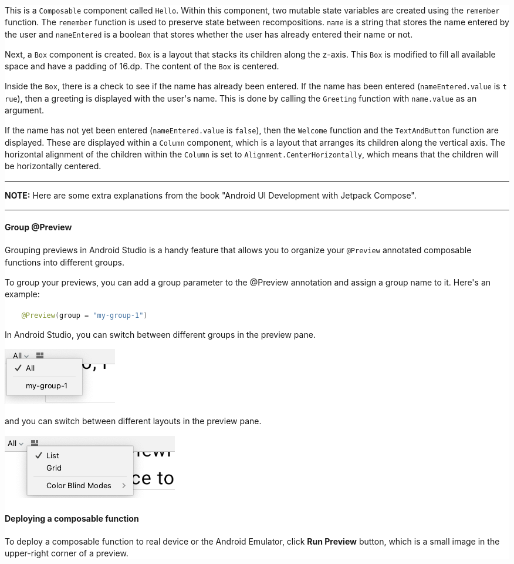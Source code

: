 This is a `Composable` component called `Hello`. Within this component, two mutable state variables are created using the `remember` function. The `remember` function is used to preserve state between recompositions. `name` is a string that stores the name entered by the user and `nameEntered` is a boolean that stores whether the user has already entered their name or not.

Next, a `Box` component is created. `Box` is a layout that stacks its children along the z-axis. This `Box` is modified to fill all available space and have a padding of 16.dp. The content of the `Box` is centered.

Inside the `Box`, there is a check to see if the name has already been entered. If the name has been entered (`nameEntered.value` is `true`), then a greeting is displayed with the user's name. This is done by calling the `Greeting` function with `name.value` as an argument.

If the name has not yet been entered (`nameEntered.value` is `false`), then the `Welcome` function and the `TextAndButton` function are displayed. These are displayed within a `Column` component, which is a layout that arranges its children along the vertical axis. The horizontal alignment of the children within the `Column` is set to `Alignment.CenterHorizontally`, which means that the children will be horizontally centered.


--------------------------------------------------------------------------------------------
**NOTE:** Here are some extra explanations from the book "Android UI Development with    Jetpack Compose".
____________________________________________________________________________________________

#### Group @Preview
Grouping previews in Android Studio is a handy feature that allows you to organize your ``@Preview`` annotated composable functions into different groups.

To group your previews, you can add a group parameter to the @Preview annotation and assign a group name to it. Here's an example:
````kotlin
    @Preview(group = "my-group-1")
````
In Android Studio, you can switch between different groups in the preview pane.

![group preview pane](README/group_preview_pane.png)

and you can switch between different layouts in the preview pane.

![group preview pane](README/group_preview_layout.png)

#### Deploying a composable function
To deploy a composable function to real device or the Android Emulator, click **Run Preview** button, which is a small image in the upper-right corner of a preview.
